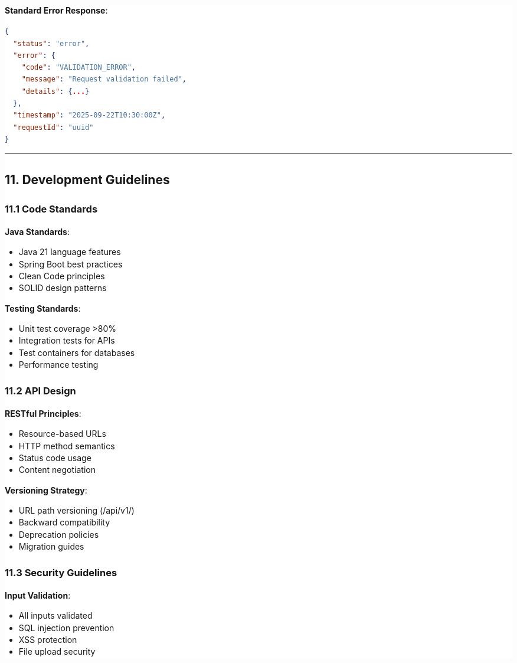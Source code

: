**Standard Error Response**:
```json
{
  "status": "error",
  "error": {
    "code": "VALIDATION_ERROR",
    "message": "Request validation failed",
    "details": {...}
  },
  "timestamp": "2025-09-22T10:30:00Z",
  "requestId": "uuid"
}
```

---

## 11. Development Guidelines

### 11.1 Code Standards

**Java Standards**:
- Java 21 language features
- Spring Boot best practices
- Clean Code principles
- SOLID design patterns

**Testing Standards**:
- Unit test coverage >80%
- Integration tests for APIs
- Test containers for databases
- Performance testing

### 11.2 API Design

**RESTful Principles**:
- Resource-based URLs
- HTTP method semantics
- Status code usage
- Content negotiation

**Versioning Strategy**:
- URL path versioning (/api/v1/)
- Backward compatibility
- Deprecation policies
- Migration guides

### 11.3 Security Guidelines

**Input Validation**:
- All inputs validated
- SQL injection prevention
- XSS protection
- File upload security
